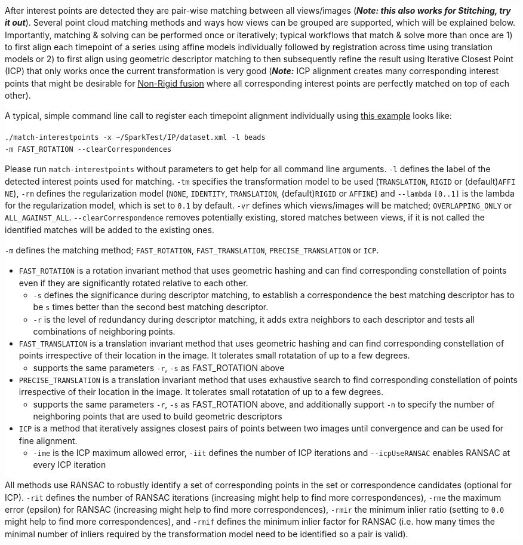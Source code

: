 After interest points are detected they are pair-wise matching between all views/images (***Note: this also works for Stitching, try it out***). Several point cloud matching methods and ways how views can be grouped are supported, which will be explained below. Importantly, matching & solving can be performed once or iteratively; typical workflows that match & solve more than once are 1) to first align each timepoint of a series using affine models individually followed by registration across time using translation models or 2) to first align using geometric descriptor matching to then subsequently refine the result using Iterative Closest Point (ICP) that only works once the current transformation is very good (***Note:*** ICP alignment creates many corresponding interest points that might be desirable for [Non-Rigid fusion](#nonrigid-fusion) where all corresponding interest points are perfectly matched on top of each other).

A typical, simple command line call to register each timepoint alignment individually using [this example](https://drive.google.com/file/d/1we4Iif17bdS4PiWsgRTi3TLNte8scG4u/view?usp=sharing) looks like:

<code>./match-interestpoints -x ~/SparkTest/IP/dataset.xml -l beads -m FAST_ROTATION --clearCorrespondences</code>

Please run `match-interestpoints` without parameters to get help for all command line arguments. `-l` defines the label of the detected interest points used for matching. `-tm` specifies the transformation model to be used (`TRANSLATION`, `RIGID` or (default)`AFFINE`), `-rm` defines the regularization model (`NONE`, `IDENTITY`, `TRANSLATION`, (default)`RIGID` or `AFFINE`) and `--lambda` `[0..1]` is the lambda for the regularization model, which is set to `0.1` by default. `-vr` defines which views/images will be matched; `OVERLAPPING_ONLY` or `ALL_AGAINST_ALL`. `--clearCorrespondence` removes potentially existing, stored matches between views, if it is not called the identified matches will be added to the existing ones.

`-m` defines the matching method; `FAST_ROTATION`, `FAST_TRANSLATION`, `PRECISE_TRANSLATION` or `ICP`.
* `FAST_ROTATION` is a rotation invariant method that uses geometric hashing and can find corresponding constellation of points even if they are significantly rotated relative to each other.
  * `-s` defines the significance during descriptor matching, to establish a correspondence the best matching descriptor has to be `s` times better than the second best matching descriptor.
  * `-r` is the level of redundancy during descriptor matching, it adds extra neighbors to each descriptor and tests all combinations of neighboring points. 
* `FAST_TRANSLATION` is a translation invariant method that uses geometric hashing and can find corresponding constellation of points irrespective of their location in the image. It tolerates small rotatation of up to a few degrees.
  * supports the same parameters `-r`, `-s` as FAST_ROTATION above
* `PRECISE_TRANSLATION` is a translation invariant method that uses exhaustive search to find corresponding constellation of points irrespective of their location in the image. It tolerates small rotatation of up to a few degrees.
  * supports the same parameters `-r`, `-s` as FAST_ROTATION above, and additionally support `-n` to specify the number of neighboring points that are used to build geometric descriptors
* `ICP` is a method that iteratively assignes closest pairs of points between two images until convergence and can be used for fine alignment.
  * `-ime` is the ICP maximum allowed error, `-iit` defines the number of ICP iterations and `--icpUseRANSAC` enables RANSAC at every ICP iteration

All methods use RANSAC to robustly identify a set of corresponding points in the set or correspondence candidates (optional for ICP). `-rit` defines the number of RANSAC iterations (increasing might help to find more correspondences), `-rme` the maximum error (epsilon) for RANSAC (increasing might help to find more correspondences), `-rmir` the minimum inlier ratio (setting to `0.0` might help to find more correspondences), and `-rmif` defines the minimum inlier factor for RANSAC (i.e. how many times the minimal number of inliers required by the transformation model need to be identified so a pair is valid).
